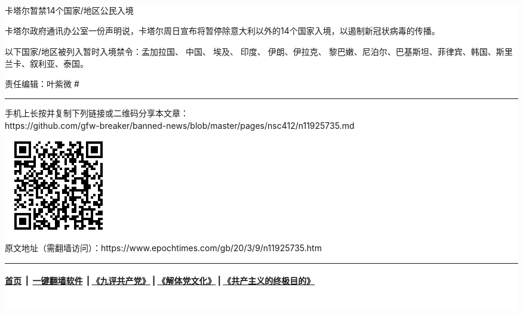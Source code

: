  卡塔尔暂禁14个国家/地区公民入境
</h3>
<p>
 卡塔尔政府通讯办公室一份声明说，卡塔尔周日宣布将暂停除意大利以外的14个国家入境，以遏制新冠状病毒的传播。
</p>
<p>
 以下国家/地区被列入暂时入境禁令：孟加拉国、 中国、 埃及、 印度、 伊朗、伊拉克、 黎巴嫩、尼泊尔、巴基斯坦、菲律宾、韩国、斯里兰卡、叙利亚、泰国。
</p>
<p>
 责任编辑：叶紫微 #
</p>
</div>
<hr/>
手机上长按并复制下列链接或二维码分享本文章：<br/>
https://github.com/gfw-breaker/banned-news/blob/master/pages/nsc412/n11925735.md <br/>
<a href='https://github.com/gfw-breaker/banned-news/blob/master/pages/nsc412/n11925735.md'><img src='https://github.com/gfw-breaker/banned-news/blob/master/pages/nsc412/n11925735.md.png'/></a> <br/>
原文地址（需翻墙访问）：https://www.epochtimes.com/gb/20/3/9/n11925735.htm


------------------------
#### [首页](https://github.com/gfw-breaker/banned-news/blob/master/README.md) &nbsp;|&nbsp; [一键翻墙软件](https://github.com/gfw-breaker/nogfw/blob/master/README.md) &nbsp;| [《九评共产党》](https://github.com/gfw-breaker/9ping.md/blob/master/README.md#九评之一评共产党是什么) | [《解体党文化》](https://github.com/gfw-breaker/jtdwh.md/blob/master/README.md) | [《共产主义的终极目的》](https://github.com/gfw-breaker/gczydzjmd.md/blob/master/README.md)


<img src='http://gfw-breaker.win/banned-news/pages/nsc412/n11925735.md' width='0px' height='0px'/>